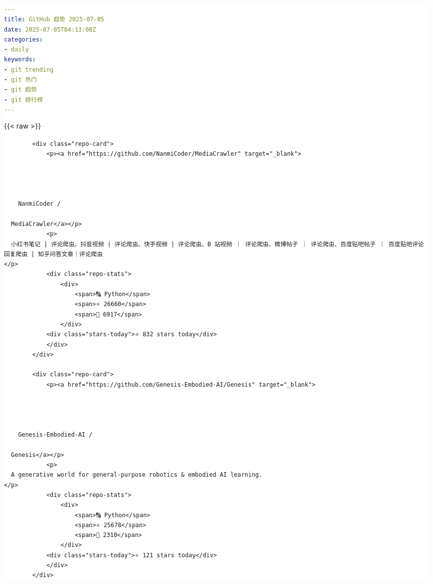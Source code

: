 ```yaml
---
title: GitHub 趋势 2025-07-05
date: 2025-07-05T04:13:08Z
categories:
- daily
keywords:
- git trending
- git 热门
- git 趋势
- git 排行榜
---
```

<link rel="stylesheet" href="/public/css/trending.css">
{{< raw >}}
	<main class="container">
        <div class="repo-list" id="repoList">

	
			<div class="repo-card">
				<p><a href="https://github.com/NanmiCoder/MediaCrawler" target="_blank">
    


      
        NanmiCoder /

      MediaCrawler</a></p>
				<p>
      小红书笔记 | 评论爬虫、抖音视频 | 评论爬虫、快手视频 | 评论爬虫、B 站视频 ｜ 评论爬虫、微博帖子 ｜ 评论爬虫、百度贴吧帖子 ｜ 百度贴吧评论回复爬虫 | 知乎问答文章｜评论爬虫
    </p>
				<div class="repo-stats">
					<div>
						<span>🔠 Python</span>
						<span>⭐ 26660</span>
						<span>🔱 6917</span>
					</div>
				<div class="stars-today">⭐ 832 stars today</div>
				</div>
			</div>
	
			<div class="repo-card">
				<p><a href="https://github.com/Genesis-Embodied-AI/Genesis" target="_blank">
    


      
        Genesis-Embodied-AI /

      Genesis</a></p>
				<p>
      A generative world for general-purpose robotics & embodied AI learning.
    </p>
				<div class="repo-stats">
					<div>
						<span>🔠 Python</span>
						<span>⭐ 25678</span>
						<span>🔱 2310</span>
					</div>
				<div class="stars-today">⭐ 121 stars today</div>
				</div>
			</div>
	